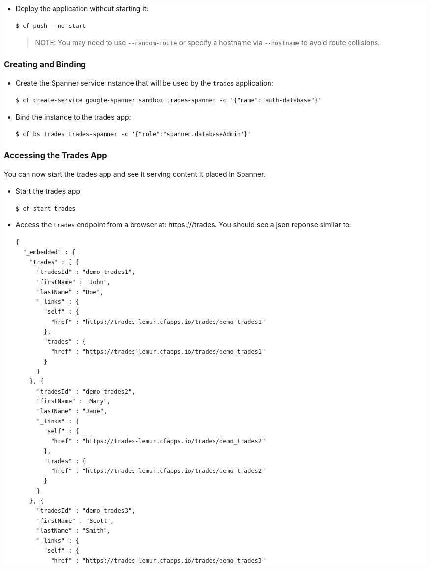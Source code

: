 * Deploy the application without starting it:

  ```
  $ cf push --no-start
  ```

  > NOTE: You may need to use `--random-route` or specify a hostname via `--hostname` to avoid route collisions.

### Creating and Binding

* Create the Spanner service instance that will be used by the `trades` application:

  ```
  $ cf create-service google-spanner sandbox trades-spanner -c '{"name":"auth-database"}'
  ```

* Bind the instance to the trades app:

  ```
  $ cf bs trades trades-spanner -c '{"role":"spanner.databaseAdmin"}'
  ```

### Accessing the Trades App

You can now start the trades app and see it serving content it placed in Spanner.

* Start the trades app:

  ```
  $ cf start trades
  ```

* Access the `trades` endpoint from a browser at: https://<trades-route>/trades. You should see a json reponse similar to:

  ```
  {
    "_embedded" : {
      "trades" : [ {
        "tradesId" : "demo_trades1",
        "firstName" : "John",
        "lastName" : "Doe",
        "_links" : {
          "self" : {
            "href" : "https://trades-lemur.cfapps.io/trades/demo_trades1"
          },
          "trades" : {
            "href" : "https://trades-lemur.cfapps.io/trades/demo_trades1"
          }
        }
      }, {
        "tradesId" : "demo_trades2",
        "firstName" : "Mary",
        "lastName" : "Jane",
        "_links" : {
          "self" : {
            "href" : "https://trades-lemur.cfapps.io/trades/demo_trades2"
          },
          "trades" : {
            "href" : "https://trades-lemur.cfapps.io/trades/demo_trades2"
          }
        }
      }, {
        "tradesId" : "demo_trades3",
        "firstName" : "Scott",
        "lastName" : "Smith",
        "_links" : {
          "self" : {
            "href" : "https://trades-lemur.cfapps.io/trades/demo_trades3"
  ```
